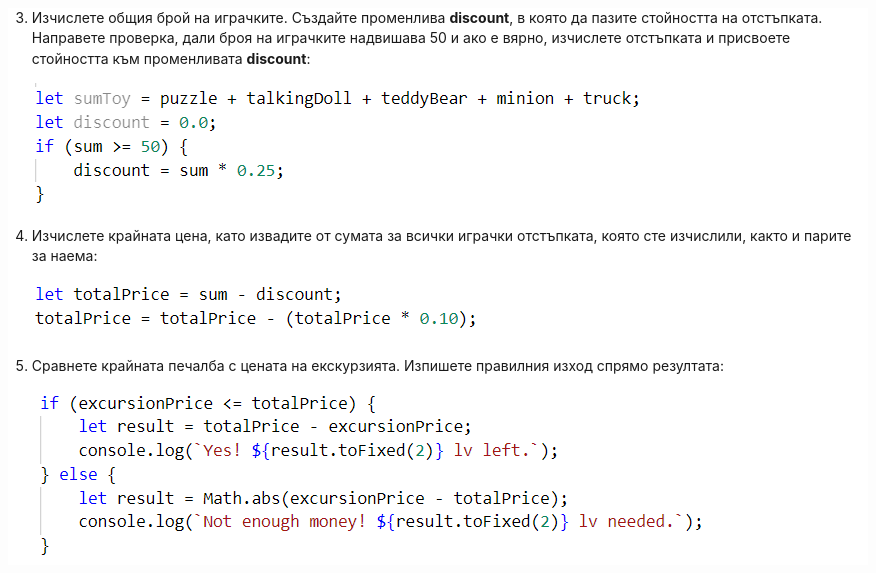 3.  Изчислете общия брой на играчките. Създайте променлива **discount**, в която
    да пазите стойността на отстъпката. Направете проверка, дали броя на
    играчките надвишава 50 и ако е вярно, изчислете отстъпката и присвоете
    стойността към променливата **discount**:

    ![](media/81c6595856327b1ec82eba06d88cfdef.png)

4.  Изчислете крайната цена, като извадите от сумата за всички играчки
    отстъпката, която сте изчислили, както и парите за наема:

    ![](media/79e672af60aaf7532db1e43fc167ab33.png)

5.  Сравнете крайната печалба с цената на екскурзията. Изпишете правилния изход
    спрямо резултата:

    ![](media/43da1c7f487c0e63d8c2e88552e74941.png)
